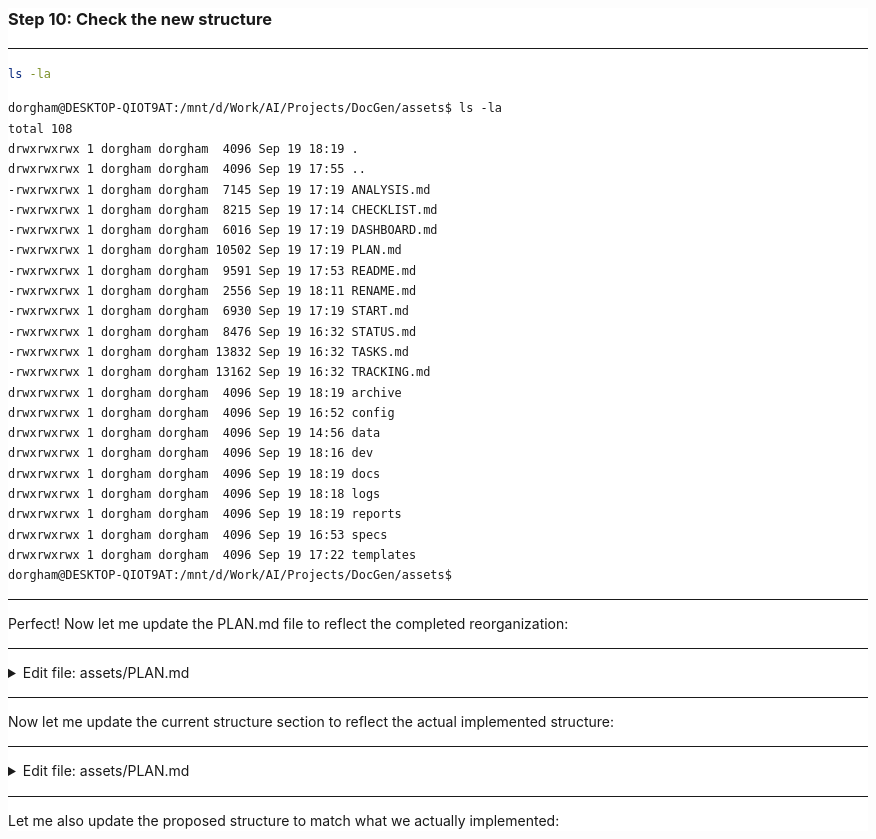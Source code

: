 ### Step 10: Check the new structure


---

```bash
ls -la
```

```
dorgham@DESKTOP-QIOT9AT:/mnt/d/Work/AI/Projects/DocGen/assets$ ls -la
total 108
drwxrwxrwx 1 dorgham dorgham  4096 Sep 19 18:19 .
drwxrwxrwx 1 dorgham dorgham  4096 Sep 19 17:55 ..
-rwxrwxrwx 1 dorgham dorgham  7145 Sep 19 17:19 ANALYSIS.md
-rwxrwxrwx 1 dorgham dorgham  8215 Sep 19 17:14 CHECKLIST.md
-rwxrwxrwx 1 dorgham dorgham  6016 Sep 19 17:19 DASHBOARD.md
-rwxrwxrwx 1 dorgham dorgham 10502 Sep 19 17:19 PLAN.md
-rwxrwxrwx 1 dorgham dorgham  9591 Sep 19 17:53 README.md
-rwxrwxrwx 1 dorgham dorgham  2556 Sep 19 18:11 RENAME.md
-rwxrwxrwx 1 dorgham dorgham  6930 Sep 19 17:19 START.md
-rwxrwxrwx 1 dorgham dorgham  8476 Sep 19 16:32 STATUS.md
-rwxrwxrwx 1 dorgham dorgham 13832 Sep 19 16:32 TASKS.md
-rwxrwxrwx 1 dorgham dorgham 13162 Sep 19 16:32 TRACKING.md
drwxrwxrwx 1 dorgham dorgham  4096 Sep 19 18:19 archive
drwxrwxrwx 1 dorgham dorgham  4096 Sep 19 16:52 config
drwxrwxrwx 1 dorgham dorgham  4096 Sep 19 14:56 data
drwxrwxrwx 1 dorgham dorgham  4096 Sep 19 18:16 dev
drwxrwxrwx 1 dorgham dorgham  4096 Sep 19 18:19 docs
drwxrwxrwx 1 dorgham dorgham  4096 Sep 19 18:18 logs
drwxrwxrwx 1 dorgham dorgham  4096 Sep 19 18:19 reports
drwxrwxrwx 1 dorgham dorgham  4096 Sep 19 16:53 specs
drwxrwxrwx 1 dorgham dorgham  4096 Sep 19 17:22 templates
dorgham@DESKTOP-QIOT9AT:/mnt/d/Work/AI/Projects/DocGen/assets$
```

---

Perfect! Now let me update the PLAN.md file to reflect the completed reorganization:


---

<details><summary>Edit file: assets/PLAN.md</summary></details>

---

Now let me update the current structure section to reflect the actual implemented structure:


---

<details><summary>Edit file: assets/PLAN.md</summary></details>

---

Let me also update the proposed structure to match what we actually implemented:
